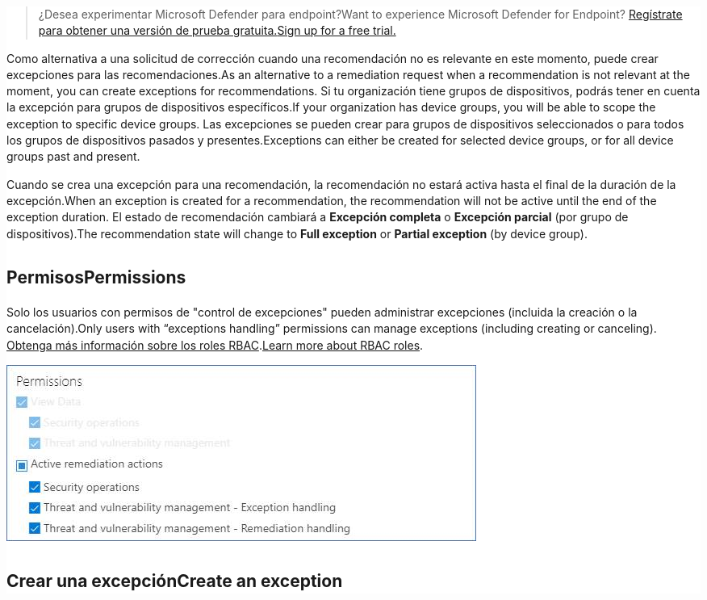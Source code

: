 
><span data-ttu-id="7ca67-109">¿Desea experimentar Microsoft Defender para endpoint?</span><span class="sxs-lookup"><span data-stu-id="7ca67-109">Want to experience Microsoft Defender for Endpoint?</span></span> [<span data-ttu-id="7ca67-110">Regístrate para obtener una versión de prueba gratuita.</span><span class="sxs-lookup"><span data-stu-id="7ca67-110">Sign up for a free trial.</span></span>](https://www.microsoft.com/microsoft-365/windows/microsoft-defender-atp?ocid=docs-wdatp-portaloverview-abovefoldlink)

<span data-ttu-id="7ca67-111">Como alternativa a una solicitud de corrección cuando una recomendación no es relevante en este momento, puede crear excepciones para las recomendaciones.</span><span class="sxs-lookup"><span data-stu-id="7ca67-111">As an alternative to a remediation request when a recommendation is not relevant at the moment, you can create exceptions for recommendations.</span></span> <span data-ttu-id="7ca67-112">Si tu organización tiene grupos de dispositivos, podrás tener en cuenta la excepción para grupos de dispositivos específicos.</span><span class="sxs-lookup"><span data-stu-id="7ca67-112">If your organization has device groups, you will be able to scope the exception to specific device groups.</span></span> <span data-ttu-id="7ca67-113">Las excepciones se pueden crear para grupos de dispositivos seleccionados o para todos los grupos de dispositivos pasados y presentes.</span><span class="sxs-lookup"><span data-stu-id="7ca67-113">Exceptions can either be created for selected device groups, or for all device groups past and present.</span></span>  

<span data-ttu-id="7ca67-114">Cuando se crea una excepción para una recomendación, la recomendación no estará activa hasta el final de la duración de la excepción.</span><span class="sxs-lookup"><span data-stu-id="7ca67-114">When an exception is created for a recommendation, the recommendation will not be active until the end of the exception duration.</span></span> <span data-ttu-id="7ca67-115">El estado de recomendación cambiará a **Excepción completa** o **Excepción parcial** (por grupo de dispositivos).</span><span class="sxs-lookup"><span data-stu-id="7ca67-115">The recommendation state will change to **Full exception** or **Partial exception** (by device group).</span></span>

## <a name="permissions"></a><span data-ttu-id="7ca67-116">Permisos</span><span class="sxs-lookup"><span data-stu-id="7ca67-116">Permissions</span></span>

<span data-ttu-id="7ca67-117">Solo los usuarios con permisos de "control de excepciones" pueden administrar excepciones (incluida la creación o la cancelación).</span><span class="sxs-lookup"><span data-stu-id="7ca67-117">Only users with “exceptions handling” permissions can manage exceptions (including creating or canceling).</span></span> <span data-ttu-id="7ca67-118">[Obtenga más información sobre los roles RBAC](user-roles.md).</span><span class="sxs-lookup"><span data-stu-id="7ca67-118">[Learn more about RBAC roles](user-roles.md).</span></span>

![Vista del permiso de control de excepciones.](images/tvm-exception-permissions.png)

## <a name="create-an-exception"></a><span data-ttu-id="7ca67-120">Crear una excepción</span><span class="sxs-lookup"><span data-stu-id="7ca67-120">Create an exception</span></span>
